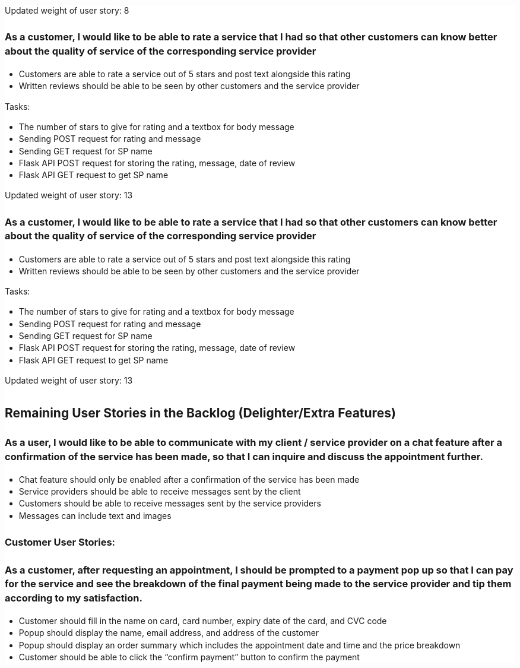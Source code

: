 Updated weight of user story: 8

### As a customer, I would like to be able to rate a service that I had so that other customers can know better about the quality of service of the corresponding service provider

- Customers are able to rate a service out of 5 stars and post text alongside this rating
- Written reviews should be able to be seen by other customers and the service provider

Tasks: 
- The number of stars to give for rating and a textbox for body message
- Sending POST request for rating and message
- Sending GET request for SP name
- Flask API POST request for storing the rating, message, date of review
- Flask API GET request to get SP name

Updated weight of user story: 13

### As a customer, I would like to be able to rate a service that I had so that other customers can know better about the quality of service of the corresponding service provider

- Customers are able to rate a service out of 5 stars and post text alongside this rating
- Written reviews should be able to be seen by other customers and the service provider

Tasks: 
- The number of stars to give for rating and a textbox for body message
- Sending POST request for rating and message
- Sending GET request for SP name
- Flask API POST request for storing the rating, message, date of review
- Flask API GET request to get SP name

Updated weight of user story: 13


## Remaining User Stories in the Backlog (Delighter/Extra Features)

### As a user, I would like to be able to communicate with my client / service provider on a chat feature after a confirmation of the service has been made, so that I can inquire and discuss the appointment further.

- Chat feature should only be enabled after a confirmation of the service has been made
- Service providers should be able to receive messages sent by the client
- Customers should be able to receive messages sent by the service providers
- Messages can include text and images

### Customer User Stories:

### As a customer, after requesting an appointment, I should be prompted to a payment pop up so that I can pay for the service and see the breakdown of the final payment being made to the service provider and tip them according to my satisfaction.
- Customer should fill in the name on card, card number, expiry date of the card, and CVC code
- Popup should display the name, email address, and address of the customer
- Popup should display an order summary which includes the appointment date and time and the price breakdown
- Customer should be able to click the “confirm payment” button to confirm the payment
